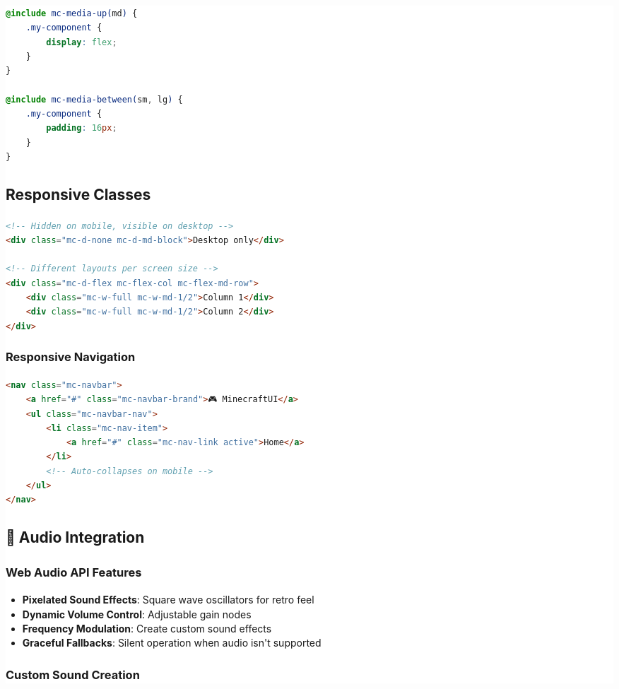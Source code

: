 ```scss
@include mc-media-up(md) {
    .my-component {
        display: flex;
    }
}

@include mc-media-between(sm, lg) {
    .my-component {
        padding: 16px;
    }
}
```

## **Responsive Classes**

```html
<!-- Hidden on mobile, visible on desktop -->
<div class="mc-d-none mc-d-md-block">Desktop only</div>

<!-- Different layouts per screen size -->
<div class="mc-d-flex mc-flex-col mc-flex-md-row">
    <div class="mc-w-full mc-w-md-1/2">Column 1</div>
    <div class="mc-w-full mc-w-md-1/2">Column 2</div>
</div>
```

### **Responsive Navigation**

```html
<nav class="mc-navbar">
    <a href="#" class="mc-navbar-brand">🎮 MinecraftUI</a>
    <ul class="mc-navbar-nav">
        <li class="mc-nav-item">
            <a href="#" class="mc-nav-link active">Home</a>
        </li>
        <!-- Auto-collapses on mobile -->
    </ul>
</nav>
```

## 🎵 **Audio Integration**

### **Web Audio API Features**

* **Pixelated Sound Effects**: Square wave oscillators for retro feel
* **Dynamic Volume Control**: Adjustable gain nodes
* **Frequency Modulation**: Create custom sound effects
* **Graceful Fallbacks**: Silent operation when audio isn't supported

### **Custom Sound Creation**
